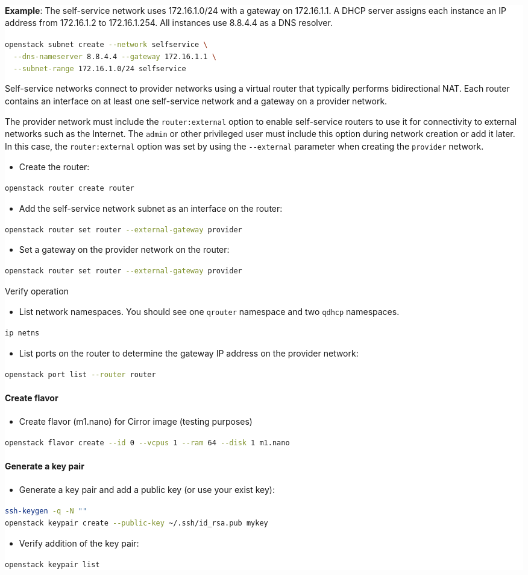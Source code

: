 **Example**: The self-service network uses 172.16.1.0/24 with a gateway on 172.16.1.1. A DHCP server assigns each instance an IP address from 172.16.1.2 to 172.16.1.254. All instances use 8.8.4.4 as a DNS resolver.
```bash
openstack subnet create --network selfservice \
  --dns-nameserver 8.8.4.4 --gateway 172.16.1.1 \
  --subnet-range 172.16.1.0/24 selfservice
```

Self-service networks connect to provider networks using a virtual router that typically performs bidirectional NAT. Each router contains an interface on at least one self-service network and a gateway on a provider network.

The provider network must include the `router:external` option to enable self-service routers to use it for connectivity to external networks such as the Internet. The `admin` or other privileged user must include this option during network creation or add it later. In this case, the `router:external` option was set by using the `--external` parameter when creating the `provider` network.

- Create the router:
```bash
openstack router create router
```

- Add the self-service network subnet as an interface on the router:
```bash
openstack router set router --external-gateway provider
```

- Set a gateway on the provider network on the router:
```bash
openstack router set router --external-gateway provider
```

Verify operation
- List network namespaces. You should see one `qrouter` namespace and two `qdhcp` namespaces.
```bash
ip netns
```

- List ports on the router to determine the gateway IP address on the provider network:
```bash
openstack port list --router router
```

####  Create flavor
- Create flavor (m1.nano) for Cirror image (testing purposes)
```bash
openstack flavor create --id 0 --vcpus 1 --ram 64 --disk 1 m1.nano
```

#### Generate a key pair
- Generate a key pair and add a public key (or use your exist key):
```bash
ssh-keygen -q -N ""
openstack keypair create --public-key ~/.ssh/id_rsa.pub mykey
```

- Verify addition of the key pair:
```
openstack keypair list
```

